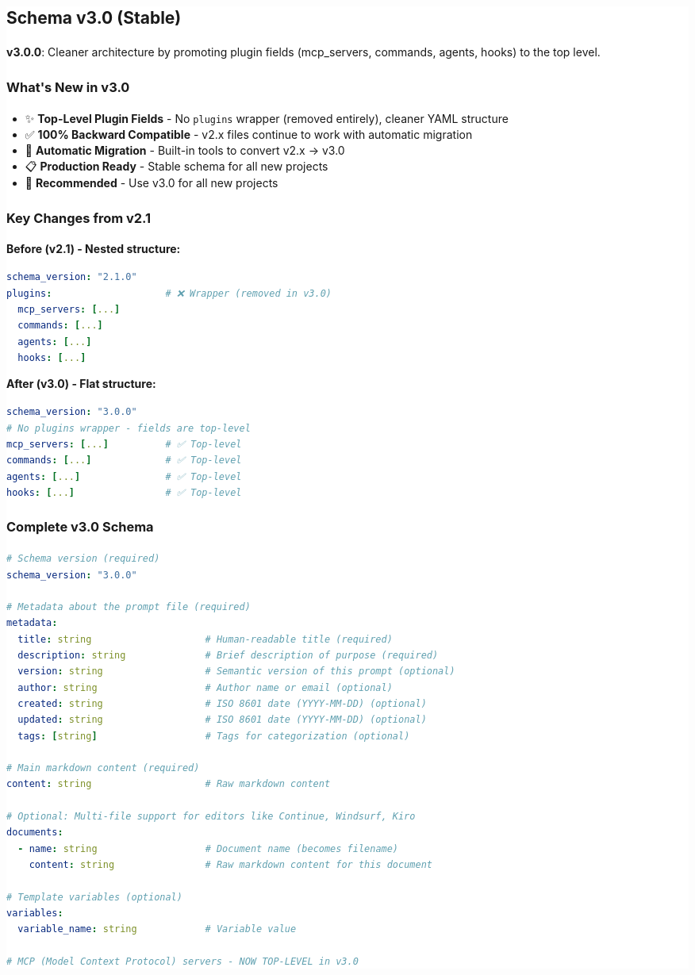 
## Schema v3.0 (Stable)

**v3.0.0**: Cleaner architecture by promoting plugin fields (mcp_servers, commands, agents, hooks) to the top level.

### What's New in v3.0

- ✨ **Top-Level Plugin Fields** - No `plugins` wrapper (removed entirely), cleaner YAML structure
- ✅ **100% Backward Compatible** - v2.x files continue to work with automatic migration
- 🔄 **Automatic Migration** - Built-in tools to convert v2.x → v3.0
- 📋 **Production Ready** - Stable schema for all new projects
- 🎯 **Recommended** - Use v3.0 for all new projects

### Key Changes from v2.1

**Before (v2.1) - Nested structure:**
```yaml
schema_version: "2.1.0"
plugins:                    # ❌ Wrapper (removed in v3.0)
  mcp_servers: [...]
  commands: [...]
  agents: [...]
  hooks: [...]
```

**After (v3.0) - Flat structure:**
```yaml
schema_version: "3.0.0"
# No plugins wrapper - fields are top-level
mcp_servers: [...]          # ✅ Top-level
commands: [...]             # ✅ Top-level
agents: [...]               # ✅ Top-level
hooks: [...]                # ✅ Top-level
```

### Complete v3.0 Schema

```yaml
# Schema version (required)
schema_version: "3.0.0"

# Metadata about the prompt file (required)
metadata:
  title: string                    # Human-readable title (required)
  description: string              # Brief description of purpose (required)
  version: string                  # Semantic version of this prompt (optional)
  author: string                   # Author name or email (optional)
  created: string                  # ISO 8601 date (YYYY-MM-DD) (optional)
  updated: string                  # ISO 8601 date (YYYY-MM-DD) (optional)
  tags: [string]                   # Tags for categorization (optional)

# Main markdown content (required)
content: string                    # Raw markdown content

# Optional: Multi-file support for editors like Continue, Windsurf, Kiro
documents:
  - name: string                   # Document name (becomes filename)
    content: string                # Raw markdown content for this document

# Template variables (optional)
variables:
  variable_name: string            # Variable value

# MCP (Model Context Protocol) servers - NOW TOP-LEVEL in v3.0
```